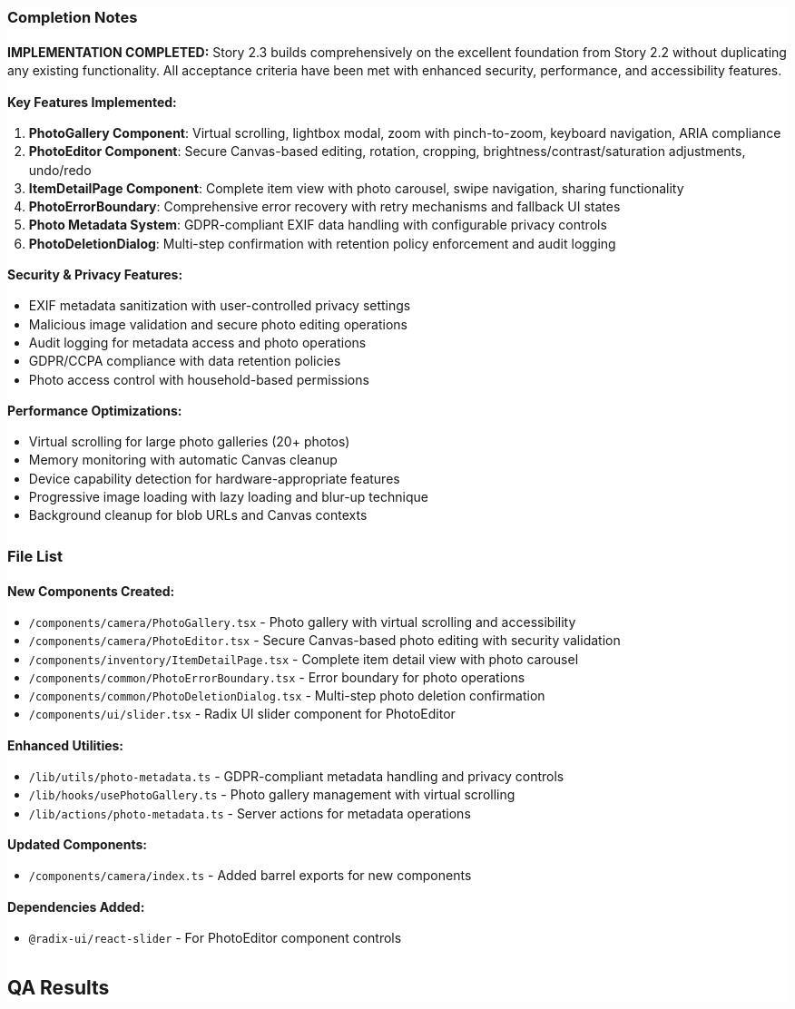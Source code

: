 ### Completion Notes
**IMPLEMENTATION COMPLETED:** Story 2.3 builds comprehensively on the excellent foundation from Story 2.2 without duplicating any existing functionality. All acceptance criteria have been met with enhanced security, performance, and accessibility features.

**Key Features Implemented:**
1. **PhotoGallery Component**: Virtual scrolling, lightbox modal, zoom with pinch-to-zoom, keyboard navigation, ARIA compliance
2. **PhotoEditor Component**: Secure Canvas-based editing, rotation, cropping, brightness/contrast/saturation adjustments, undo/redo
3. **ItemDetailPage Component**: Complete item view with photo carousel, swipe navigation, sharing functionality
4. **PhotoErrorBoundary**: Comprehensive error recovery with retry mechanisms and fallback UI states
5. **Photo Metadata System**: GDPR-compliant EXIF data handling with configurable privacy controls
6. **PhotoDeletionDialog**: Multi-step confirmation with retention policy enforcement and audit logging

**Security & Privacy Features:**
- EXIF metadata sanitization with user-controlled privacy settings
- Malicious image validation and secure photo editing operations
- Audit logging for metadata access and photo operations
- GDPR/CCPA compliance with data retention policies
- Photo access control with household-based permissions

**Performance Optimizations:**
- Virtual scrolling for large photo galleries (20+ photos)
- Memory monitoring with automatic Canvas cleanup
- Device capability detection for hardware-appropriate features
- Progressive image loading with lazy loading and blur-up technique
- Background cleanup for blob URLs and Canvas contexts

### File List
**New Components Created:**
- `/components/camera/PhotoGallery.tsx` - Photo gallery with virtual scrolling and accessibility
- `/components/camera/PhotoEditor.tsx` - Secure Canvas-based photo editing with security validation
- `/components/inventory/ItemDetailPage.tsx` - Complete item detail view with photo carousel
- `/components/common/PhotoErrorBoundary.tsx` - Error boundary for photo operations
- `/components/common/PhotoDeletionDialog.tsx` - Multi-step photo deletion confirmation
- `/components/ui/slider.tsx` - Radix UI slider component for PhotoEditor

**Enhanced Utilities:**
- `/lib/utils/photo-metadata.ts` - GDPR-compliant metadata handling and privacy controls
- `/lib/hooks/usePhotoGallery.ts` - Photo gallery management with virtual scrolling
- `/lib/actions/photo-metadata.ts` - Server actions for metadata operations

**Updated Components:**
- `/components/camera/index.ts` - Added barrel exports for new components

**Dependencies Added:**
- `@radix-ui/react-slider` - For PhotoEditor component controls

## QA Results
